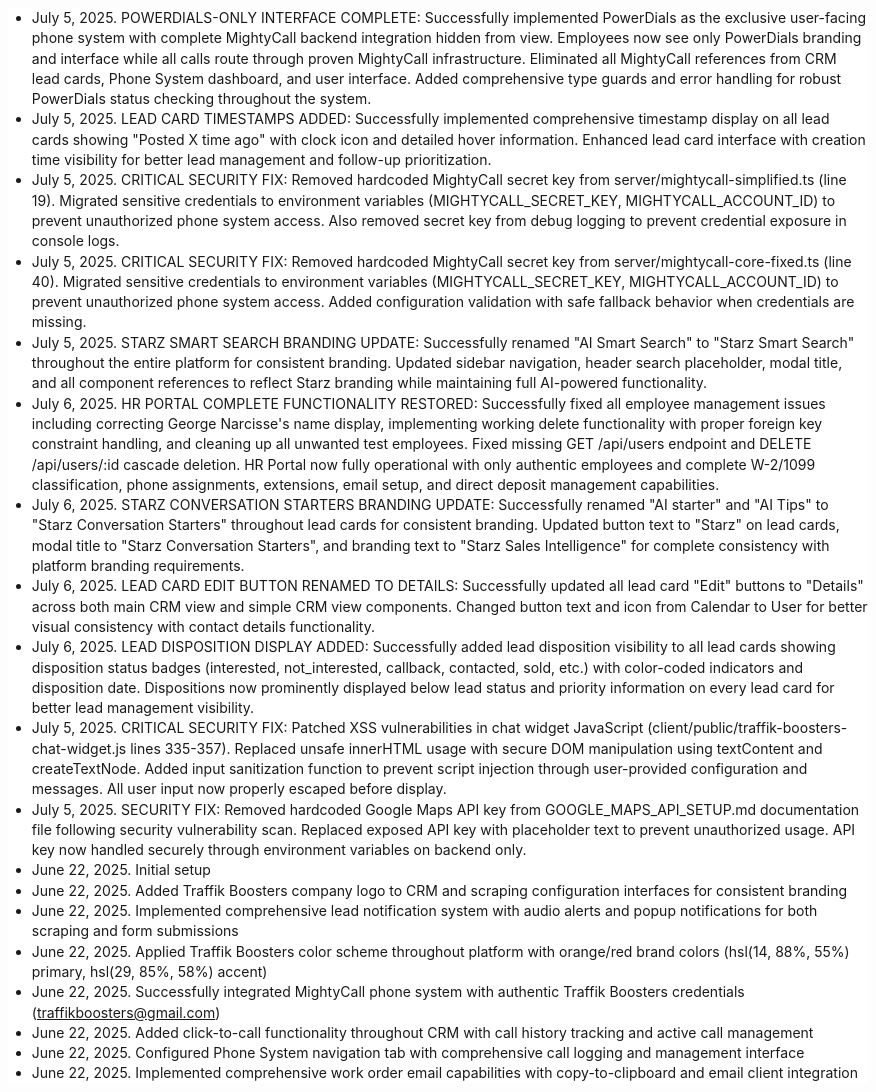 - July 5, 2025. POWERDIALS-ONLY INTERFACE COMPLETE: Successfully implemented PowerDials as the exclusive user-facing phone system with complete MightyCall backend integration hidden from view. Employees now see only PowerDials branding and interface while all calls route through proven MightyCall infrastructure. Eliminated all MightyCall references from CRM lead cards, Phone System dashboard, and user interface. Added comprehensive type guards and error handling for robust PowerDials status checking throughout the system.
- July 5, 2025. LEAD CARD TIMESTAMPS ADDED: Successfully implemented comprehensive timestamp display on all lead cards showing "Posted X time ago" with clock icon and detailed hover information. Enhanced lead card interface with creation time visibility for better lead management and follow-up prioritization.
- July 5, 2025. CRITICAL SECURITY FIX: Removed hardcoded MightyCall secret key from server/mightycall-simplified.ts (line 19). Migrated sensitive credentials to environment variables (MIGHTYCALL_SECRET_KEY, MIGHTYCALL_ACCOUNT_ID) to prevent unauthorized phone system access. Also removed secret key from debug logging to prevent credential exposure in console logs.
- July 5, 2025. CRITICAL SECURITY FIX: Removed hardcoded MightyCall secret key from server/mightycall-core-fixed.ts (line 40). Migrated sensitive credentials to environment variables (MIGHTYCALL_SECRET_KEY, MIGHTYCALL_ACCOUNT_ID) to prevent unauthorized phone system access. Added configuration validation with safe fallback behavior when credentials are missing.
- July 5, 2025. STARZ SMART SEARCH BRANDING UPDATE: Successfully renamed "AI Smart Search" to "Starz Smart Search" throughout the entire platform for consistent branding. Updated sidebar navigation, header search placeholder, modal title, and all component references to reflect Starz branding while maintaining full AI-powered functionality.
- July 6, 2025. HR PORTAL COMPLETE FUNCTIONALITY RESTORED: Successfully fixed all employee management issues including correcting George Narcisse's name display, implementing working delete functionality with proper foreign key constraint handling, and cleaning up all unwanted test employees. Fixed missing GET /api/users endpoint and DELETE /api/users/:id cascade deletion. HR Portal now fully operational with only authentic employees and complete W-2/1099 classification, phone assignments, extensions, email setup, and direct deposit management capabilities.
- July 6, 2025. STARZ CONVERSATION STARTERS BRANDING UPDATE: Successfully renamed "AI starter" and "AI Tips" to "Starz Conversation Starters" throughout lead cards for consistent branding. Updated button text to "Starz" on lead cards, modal title to "Starz Conversation Starters", and branding text to "Starz Sales Intelligence" for complete consistency with platform branding requirements.
- July 6, 2025. LEAD CARD EDIT BUTTON RENAMED TO DETAILS: Successfully updated all lead card "Edit" buttons to "Details" across both main CRM view and simple CRM view components. Changed button text and icon from Calendar to User for better visual consistency with contact details functionality.
- July 6, 2025. LEAD DISPOSITION DISPLAY ADDED: Successfully added lead disposition visibility to all lead cards showing disposition status badges (interested, not_interested, callback, contacted, sold, etc.) with color-coded indicators and disposition date. Dispositions now prominently displayed below lead status and priority information on every lead card for better lead management visibility.
- July 5, 2025. CRITICAL SECURITY FIX: Patched XSS vulnerabilities in chat widget JavaScript (client/public/traffik-boosters-chat-widget.js lines 335-357). Replaced unsafe innerHTML usage with secure DOM manipulation using textContent and createTextNode. Added input sanitization function to prevent script injection through user-provided configuration and messages. All user input now properly escaped before display.
- July 5, 2025. SECURITY FIX: Removed hardcoded Google Maps API key from GOOGLE_MAPS_API_SETUP.md documentation file following security vulnerability scan. Replaced exposed API key with placeholder text to prevent unauthorized usage. API key now handled securely through environment variables on backend only.
- June 22, 2025. Initial setup
- June 22, 2025. Added Traffik Boosters company logo to CRM and scraping configuration interfaces for consistent branding
- June 22, 2025. Implemented comprehensive lead notification system with audio alerts and popup notifications for both scraping and form submissions
- June 22, 2025. Applied Traffik Boosters color scheme throughout platform with orange/red brand colors (hsl(14, 88%, 55%) primary, hsl(29, 85%, 58%) accent)
- June 22, 2025. Successfully integrated MightyCall phone system with authentic Traffik Boosters credentials (traffikboosters@gmail.com)
- June 22, 2025. Added click-to-call functionality throughout CRM with call history tracking and active call management
- June 22, 2025. Configured Phone System navigation tab with comprehensive call logging and management interface
- June 22, 2025. Implemented comprehensive work order email capabilities with copy-to-clipboard and email client integration